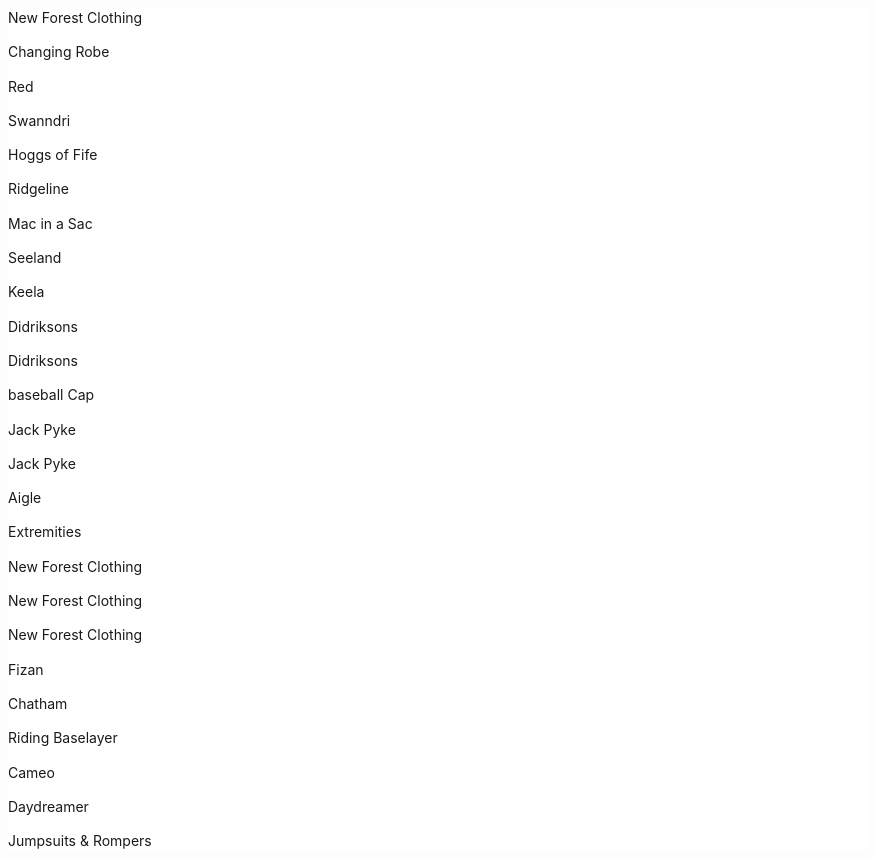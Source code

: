New Forest Clothing


Changing Robe


Red


Swanndri


Hoggs of Fife


Ridgeline


Mac in a Sac


Seeland


Keela


Didriksons


Didriksons


baseball Cap


Jack Pyke


Jack Pyke


Aigle


Extremities


New Forest Clothing


New Forest Clothing


New Forest Clothing


Fizan


Chatham


Riding Baselayer


Cameo


Daydreamer


Jumpsuits & Rompers

